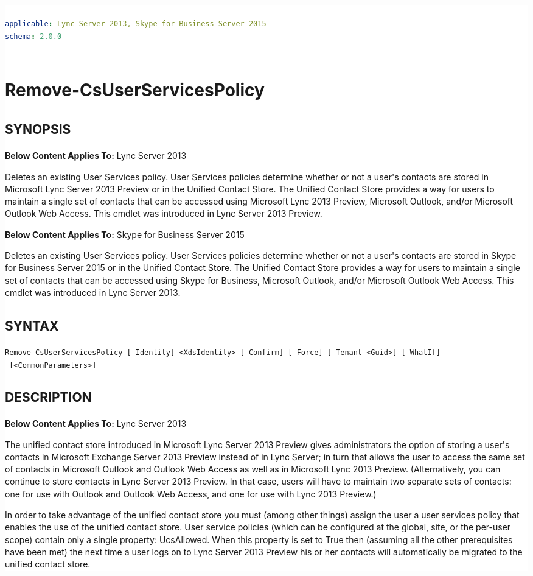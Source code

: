 ```yaml
---
applicable: Lync Server 2013, Skype for Business Server 2015
schema: 2.0.0
---
```


# Remove-CsUserServicesPolicy

## SYNOPSIS
**Below Content Applies To:** Lync Server 2013

Deletes an existing User Services policy.
User Services policies determine whether or not a user's contacts are stored in Microsoft Lync Server 2013 Preview or in the Unified Contact Store.
The Unified Contact Store provides a way for users to maintain a single set of contacts that can be accessed using Microsoft Lync 2013 Preview, Microsoft Outlook, and/or Microsoft Outlook Web Access.
This cmdlet was introduced in Lync Server 2013 Preview.

**Below Content Applies To:** Skype for Business Server 2015

Deletes an existing User Services policy.
User Services policies determine whether or not a user's contacts are stored in Skype for Business Server 2015 or in the Unified Contact Store.
The Unified Contact Store provides a way for users to maintain a single set of contacts that can be accessed using Skype for Business, Microsoft Outlook, and/or Microsoft Outlook Web Access.
This cmdlet was introduced in Lync Server 2013.



## SYNTAX

```
Remove-CsUserServicesPolicy [-Identity] <XdsIdentity> [-Confirm] [-Force] [-Tenant <Guid>] [-WhatIf]
 [<CommonParameters>]
```

## DESCRIPTION
**Below Content Applies To:** Lync Server 2013

The unified contact store introduced in Microsoft Lync Server 2013 Preview gives administrators the option of storing a user's contacts in Microsoft Exchange Server 2013 Preview instead of in Lync Server; in turn that allows the user to access the same set of contacts in Microsoft Outlook and Outlook Web Access as well as in Microsoft Lync 2013 Preview.
(Alternatively, you can continue to store contacts in Lync Server 2013 Preview.
In that case, users will have to maintain two separate sets of contacts: one for use with Outlook and Outlook Web Access, and one for use with Lync 2013 Preview.)

In order to take advantage of the unified contact store you must (among other things) assign the user a user services policy that enables the use of the unified contact store.
User service policies (which can be configured at the global, site, or the per-user scope) contain only a single property: UcsAllowed.
When this property is set to True then (assuming all the other prerequisites have been met) the next time a user logs on to Lync Server 2013 Preview his or her contacts will automatically be migrated to the unified contact store.

